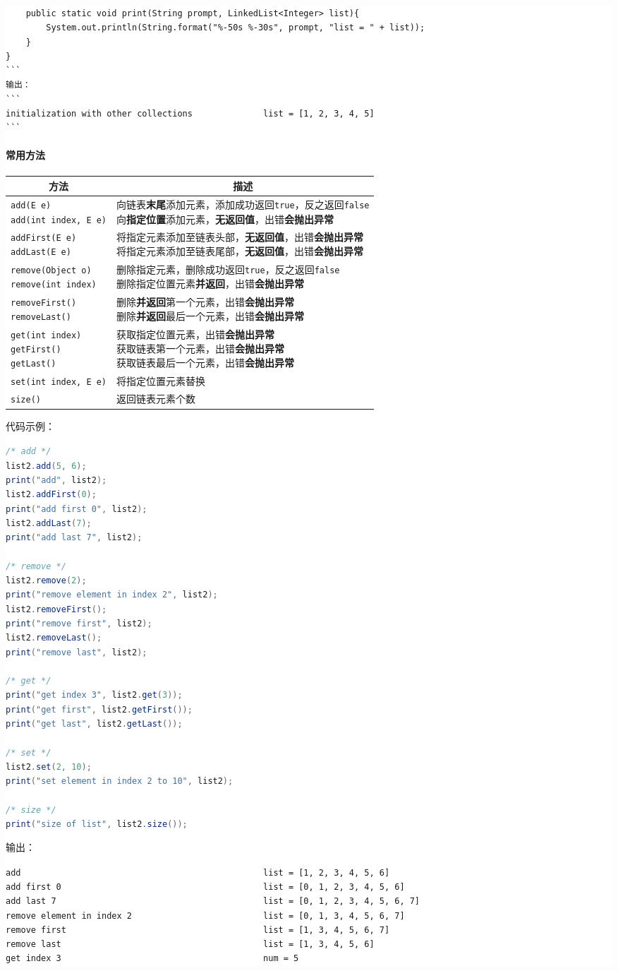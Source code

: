         public static void print(String prompt, LinkedList<Integer> list){
            System.out.println(String.format("%-50s %-30s", prompt, "list = " + list));
        }
    }
    ```
    输出：
    ```
    initialization with other collections              list = [1, 2, 3, 4, 5]
    ```

#### 常用方法
| 方法 | 描述 |
| --- | --- |
| `add(E e)` <br> `add(int index, E e)` | 向链表**末尾**添加元素，添加成功返回`true`，反之返回`false` <br> 向**指定位置**添加元素，**无返回值**，出错**会抛出异常** |
| `addFirst(E e)` <br> `addLast(E e)` | 将指定元素添加至链表头部，**无返回值**，出错**会抛出异常** <br> 将指定元素添加至链表尾部，**无返回值**，出错**会抛出异常** |
| `remove(Object o)` <br> `remove(int index)` | 删除指定元素，删除成功返回`true`，反之返回`false` <br> 删除指定位置元素**并返回**，出错**会抛出异常** |
| `removeFirst()` <br> `removeLast()` | 删除**并返回**第一个元素，出错**会抛出异常** <br> 删除**并返回**最后一个元素，出错**会抛出异常** |
| `get(int index)` <br> `getFirst()` <br> `getLast()` | 获取指定位置元素，出错**会抛出异常** <br> 获取链表第一个元素，出错**会抛出异常** <br> 获取链表最后一个元素，出错**会抛出异常** |
| `set(int index, E e)` | 将指定位置元素替换 |
| `size()` | 返回链表元素个数 |

代码示例：
```java
/* add */
list2.add(5, 6);
print("add", list2);
list2.addFirst(0);
print("add first 0", list2);
list2.addLast(7);
print("add last 7", list2);

/* remove */
list2.remove(2);
print("remove element in index 2", list2);
list2.removeFirst();
print("remove first", list2);
list2.removeLast();
print("remove last", list2);

/* get */
print("get index 3", list2.get(3));
print("get first", list2.getFirst());
print("get last", list2.getLast());

/* set */
list2.set(2, 10);
print("set element in index 2 to 10", list2);

/* size */
print("size of list", list2.size());
```
输出：
```
add                                                list = [1, 2, 3, 4, 5, 6]     
add first 0                                        list = [0, 1, 2, 3, 4, 5, 6]  
add last 7                                         list = [0, 1, 2, 3, 4, 5, 6, 7]
remove element in index 2                          list = [0, 1, 3, 4, 5, 6, 7]  
remove first                                       list = [1, 3, 4, 5, 6, 7]     
remove last                                        list = [1, 3, 4, 5, 6]        
get index 3                                        num = 5                       
```